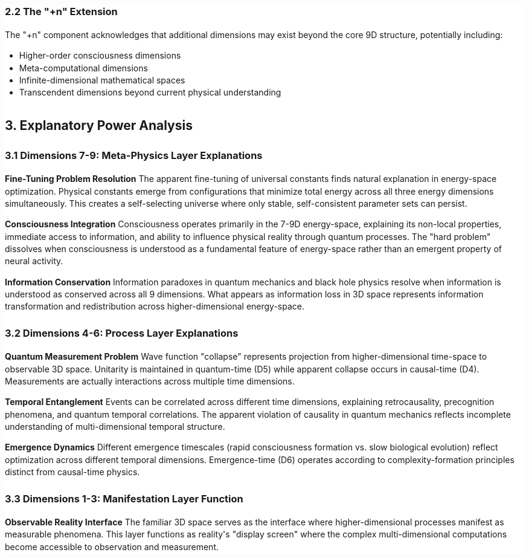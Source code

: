 ### 2.2 The "+n" Extension

The "+n" component acknowledges that additional dimensions may exist beyond the core 9D structure, potentially including:
- Higher-order consciousness dimensions
- Meta-computational dimensions
- Infinite-dimensional mathematical spaces
- Transcendent dimensions beyond current physical understanding

## 3. Explanatory Power Analysis

### 3.1 Dimensions 7-9: Meta-Physics Layer Explanations

**Fine-Tuning Problem Resolution**
The apparent fine-tuning of universal constants finds natural explanation in energy-space optimization. Physical constants emerge from configurations that minimize total energy across all three energy dimensions simultaneously. This creates a self-selecting universe where only stable, self-consistent parameter sets can persist.

**Consciousness Integration**
Consciousness operates primarily in the 7-9D energy-space, explaining its non-local properties, immediate access to information, and ability to influence physical reality through quantum processes. The "hard problem" dissolves when consciousness is understood as a fundamental feature of energy-space rather than an emergent property of neural activity.

**Information Conservation**
Information paradoxes in quantum mechanics and black hole physics resolve when information is understood as conserved across all 9 dimensions. What appears as information loss in 3D space represents information transformation and redistribution across higher-dimensional energy-space.

### 3.2 Dimensions 4-6: Process Layer Explanations

**Quantum Measurement Problem**
Wave function "collapse" represents projection from higher-dimensional time-space to observable 3D space. Unitarity is maintained in quantum-time (D5) while apparent collapse occurs in causal-time (D4). Measurements are actually interactions across multiple time dimensions.

**Temporal Entanglement**
Events can be correlated across different time dimensions, explaining retrocausality, precognition phenomena, and quantum temporal correlations. The apparent violation of causality in quantum mechanics reflects incomplete understanding of multi-dimensional temporal structure.

**Emergence Dynamics**
Different emergence timescales (rapid consciousness formation vs. slow biological evolution) reflect optimization across different temporal dimensions. Emergence-time (D6) operates according to complexity-formation principles distinct from causal-time physics.

### 3.3 Dimensions 1-3: Manifestation Layer Function

**Observable Reality Interface**
The familiar 3D space serves as the interface where higher-dimensional processes manifest as measurable phenomena. This layer functions as reality's "display screen" where the complex multi-dimensional computations become accessible to observation and measurement.
